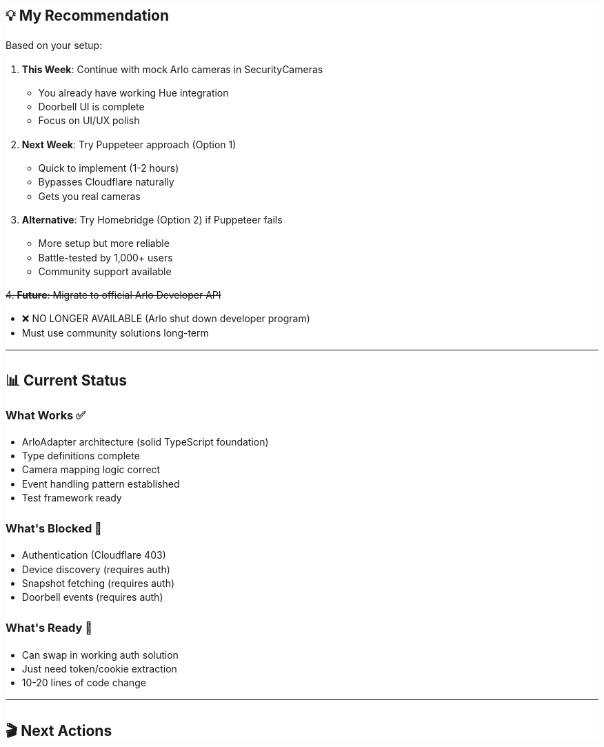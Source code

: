 ## 💡 My Recommendation

Based on your setup:

1. **This Week**: Continue with mock Arlo cameras in SecurityCameras
   - You already have working Hue integration
   - Doorbell UI is complete
   - Focus on UI/UX polish

2. **Next Week**: Try Puppeteer approach (Option 1)
   - Quick to implement (1-2 hours)
   - Bypasses Cloudflare naturally
   - Gets you real cameras

3. **Alternative**: Try Homebridge (Option 2) if Puppeteer fails
   - More setup but more reliable
   - Battle-tested by 1,000+ users
   - Community support available

~~4. **Future**: Migrate to official Arlo Developer API~~

- ❌ NO LONGER AVAILABLE (Arlo shut down developer program)
- Must use community solutions long-term

---

## 📊 Current Status

### What Works ✅

- ArloAdapter architecture (solid TypeScript foundation)
- Type definitions complete
- Camera mapping logic correct
- Event handling pattern established
- Test framework ready

### What's Blocked 🚫

- Authentication (Cloudflare 403)
- Device discovery (requires auth)
- Snapshot fetching (requires auth)
- Doorbell events (requires auth)

### What's Ready 🎯

- Can swap in working auth solution
- Just need token/cookie extraction
- 10-20 lines of code change

---

## 🎬 Next Actions
